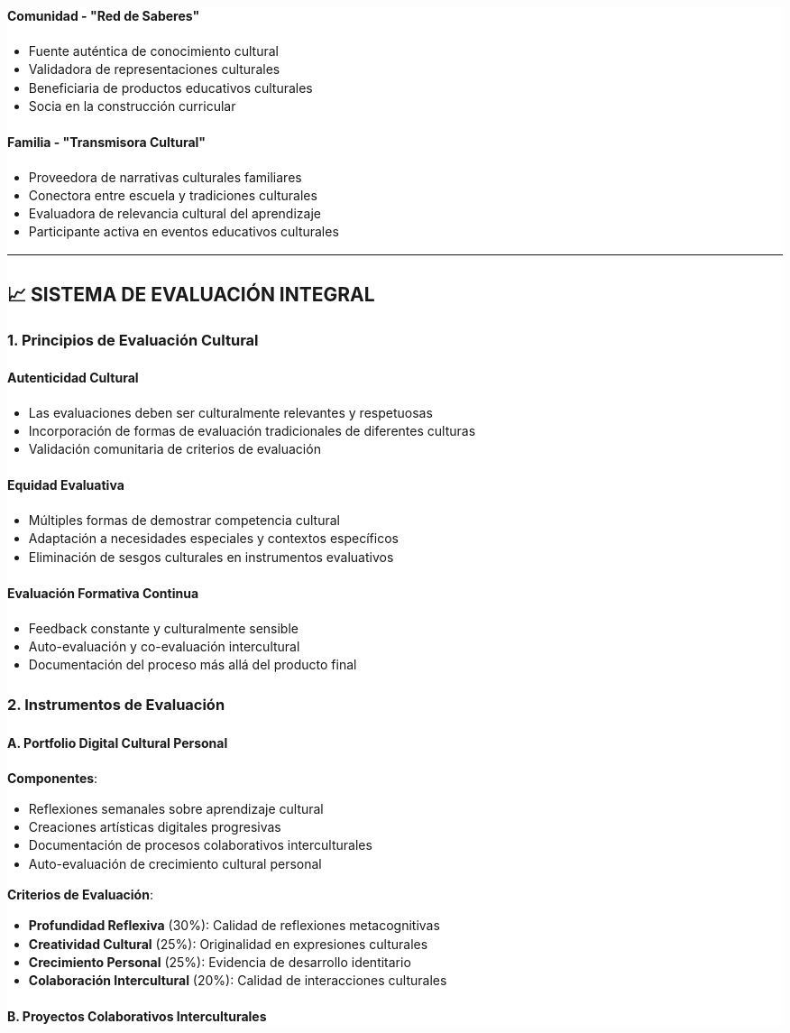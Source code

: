 #### **Comunidad - "Red de Saberes"**
- Fuente auténtica de conocimiento cultural
- Validadora de representaciones culturales
- Beneficiaria de productos educativos culturales
- Socia en la construcción curricular

#### **Familia - "Transmisora Cultural"**
- Proveedora de narrativas culturales familiares
- Conectora entre escuela y tradiciones culturales
- Evaluadora de relevancia cultural del aprendizaje
- Participante activa en eventos educativos culturales

---

## 📈 SISTEMA DE EVALUACIÓN INTEGRAL

### **1. Principios de Evaluación Cultural**

#### **Autenticidad Cultural**
- Las evaluaciones deben ser culturalmente relevantes y respetuosas
- Incorporación de formas de evaluación tradicionales de diferentes culturas
- Validación comunitaria de criterios de evaluación

#### **Equidad Evaluativa**
- Múltiples formas de demostrar competencia cultural
- Adaptación a necesidades especiales y contextos específicos
- Eliminación de sesgos culturales en instrumentos evaluativos

#### **Evaluación Formativa Continua**
- Feedback constante y culturalmente sensible
- Auto-evaluación y co-evaluación intercultural
- Documentación del proceso más allá del producto final

### **2. Instrumentos de Evaluación**

#### **A. Portfolio Digital Cultural Personal**

**Componentes**:
- Reflexiones semanales sobre aprendizaje cultural
- Creaciones artísticas digitales progresivas
- Documentación de procesos colaborativos interculturales
- Auto-evaluación de crecimiento cultural personal

**Criterios de Evaluación**:
- **Profundidad Reflexiva** (30%): Calidad de reflexiones metacognitivas
- **Creatividad Cultural** (25%): Originalidad en expresiones culturales
- **Crecimiento Personal** (25%): Evidencia de desarrollo identitario
- **Colaboración Intercultural** (20%): Calidad de interacciones culturales

#### **B. Proyectos Colaborativos Interculturales**
